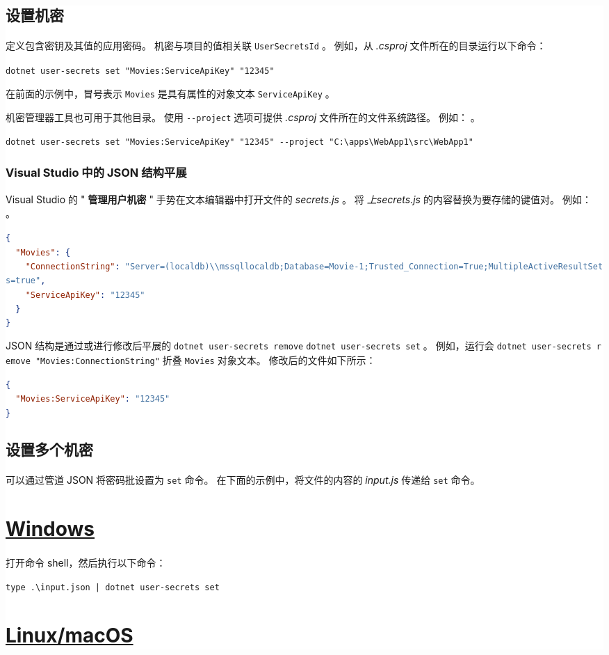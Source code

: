 ## <a name="set-a-secret"></a>设置机密

定义包含密钥及其值的应用密码。 机密与项目的值相关联 `UserSecretsId` 。 例如，从 *.csproj* 文件所在的目录运行以下命令：

```dotnetcli
dotnet user-secrets set "Movies:ServiceApiKey" "12345"
```

在前面的示例中，冒号表示 `Movies` 是具有属性的对象文本 `ServiceApiKey` 。

机密管理器工具也可用于其他目录。 使用 `--project` 选项可提供 *.csproj* 文件所在的文件系统路径。 例如： 。

```dotnetcli
dotnet user-secrets set "Movies:ServiceApiKey" "12345" --project "C:\apps\WebApp1\src\WebApp1"
```

### <a name="json-structure-flattening-in-visual-studio"></a>Visual Studio 中的 JSON 结构平展

Visual Studio 的 " **管理用户机密** " 手势在文本编辑器中打开文件的 *secrets.js* 。 将 *上secrets.js* 的内容替换为要存储的键值对。 例如： 。

```json
{
  "Movies": {
    "ConnectionString": "Server=(localdb)\\mssqllocaldb;Database=Movie-1;Trusted_Connection=True;MultipleActiveResultSets=true",
    "ServiceApiKey": "12345"
  }
}
```

JSON 结构是通过或进行修改后平展的 `dotnet user-secrets remove` `dotnet user-secrets set` 。 例如，运行会 `dotnet user-secrets remove "Movies:ConnectionString"` 折叠 `Movies` 对象文本。 修改后的文件如下所示：

```json
{
  "Movies:ServiceApiKey": "12345"
}
```

## <a name="set-multiple-secrets"></a>设置多个机密

可以通过管道 JSON 将密码批设置为 `set` 命令。 在下面的示例中，将文件的内容的 *input.js* 传递给 `set` 命令。

# <a name="windows"></a>[Windows](#tab/windows)

打开命令 shell，然后执行以下命令：

  ```dotnetcli
  type .\input.json | dotnet user-secrets set
  ```

# <a name="linux--macos"></a>[Linux/macOS](#tab/linux+macos)
